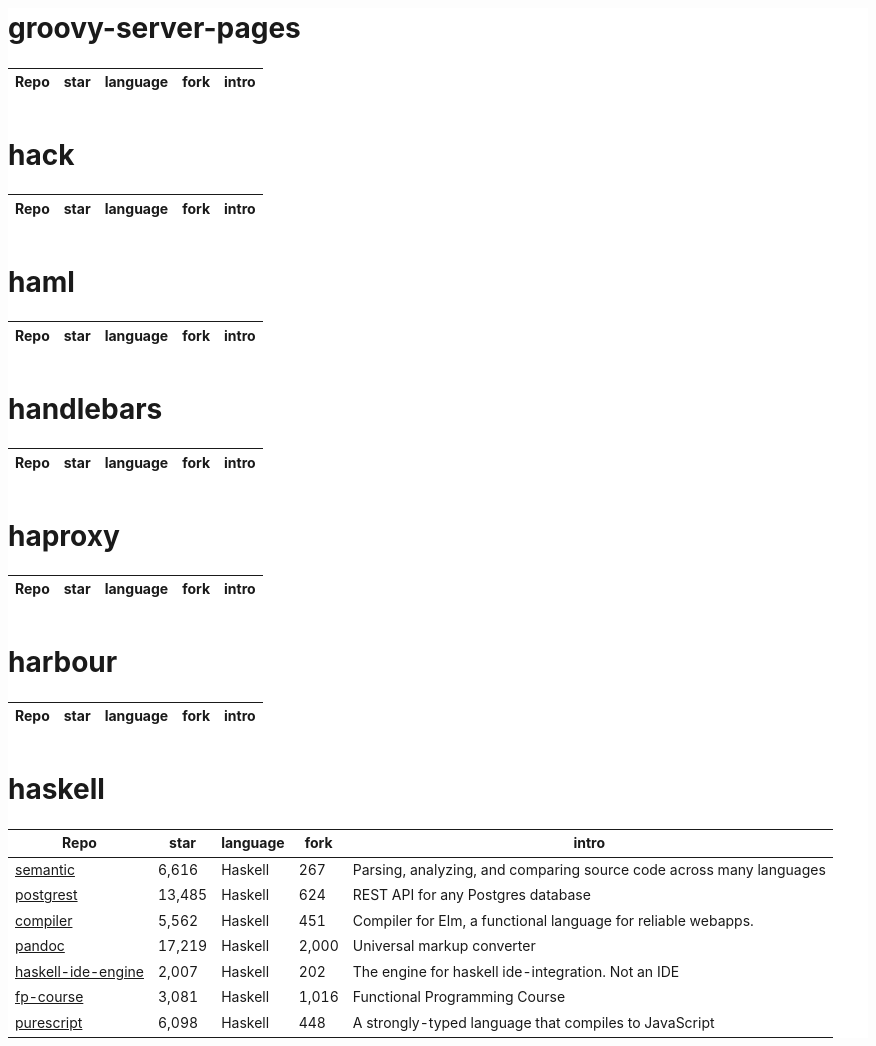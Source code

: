 
# groovy-server-pages

Repo|star|language|fork|intro
-|-|-|-|-



# hack

Repo|star|language|fork|intro
-|-|-|-|-



# haml

Repo|star|language|fork|intro
-|-|-|-|-



# handlebars

Repo|star|language|fork|intro
-|-|-|-|-



# haproxy

Repo|star|language|fork|intro
-|-|-|-|-



# harbour

Repo|star|language|fork|intro
-|-|-|-|-



# haskell

Repo|star|language|fork|intro
-|-|-|-|-
[semantic](https://github.com/github/semantic)|6,616|Haskell|267|Parsing, analyzing, and comparing source code across many languages
[postgrest](https://github.com/PostgREST/postgrest)|13,485|Haskell|624|REST API for any Postgres database
[compiler](https://github.com/elm/compiler)|5,562|Haskell|451|Compiler for Elm, a functional language for reliable webapps.
[pandoc](https://github.com/jgm/pandoc)|17,219|Haskell|2,000|Universal markup converter
[haskell-ide-engine](https://github.com/haskell/haskell-ide-engine)|2,007|Haskell|202|The engine for haskell ide-integration. Not an IDE
[fp-course](https://github.com/data61/fp-course)|3,081|Haskell|1,016|Functional Programming Course
[purescript](https://github.com/purescript/purescript)|6,098|Haskell|448|A strongly-typed language that compiles to JavaScript
